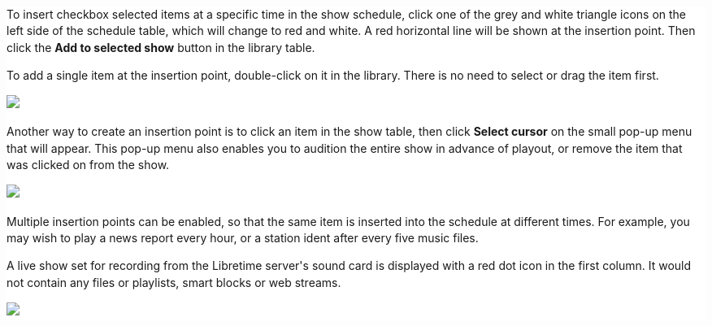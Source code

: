 To insert checkbox selected items at a specific time in the show schedule, click one of the grey and white triangle icons on the left side of the schedule table, which will change to red and white. A red horizontal line will be shown at the insertion point. Then click the **Add to selected show** button in the library table.

To add a single item at the insertion point, double-click on it in the library. There is no need to select or drag the item first.

![](static/Screenshot429-Show_insertion_point.png)

Another way to create an insertion point is to click an item in the show table, then click **Select cursor** on the small pop-up menu that will appear. This pop-up menu also enables you to audition the entire show in advance of playout, or remove the item that was clicked on from the show.

![](static/Screenshot430-Select_cursor.png)

Multiple insertion points can be enabled, so that the same item is inserted into the schedule at different times. For example, you may wish to play a news report every hour, or a station ident after every five music files.

A live show set for recording from the Libretime server's sound card is displayed with a red dot icon in the first column. It would not contain any files or playlists, smart blocks or web streams.

![](static/Screenshot431-Recording_from_line_in.png)
